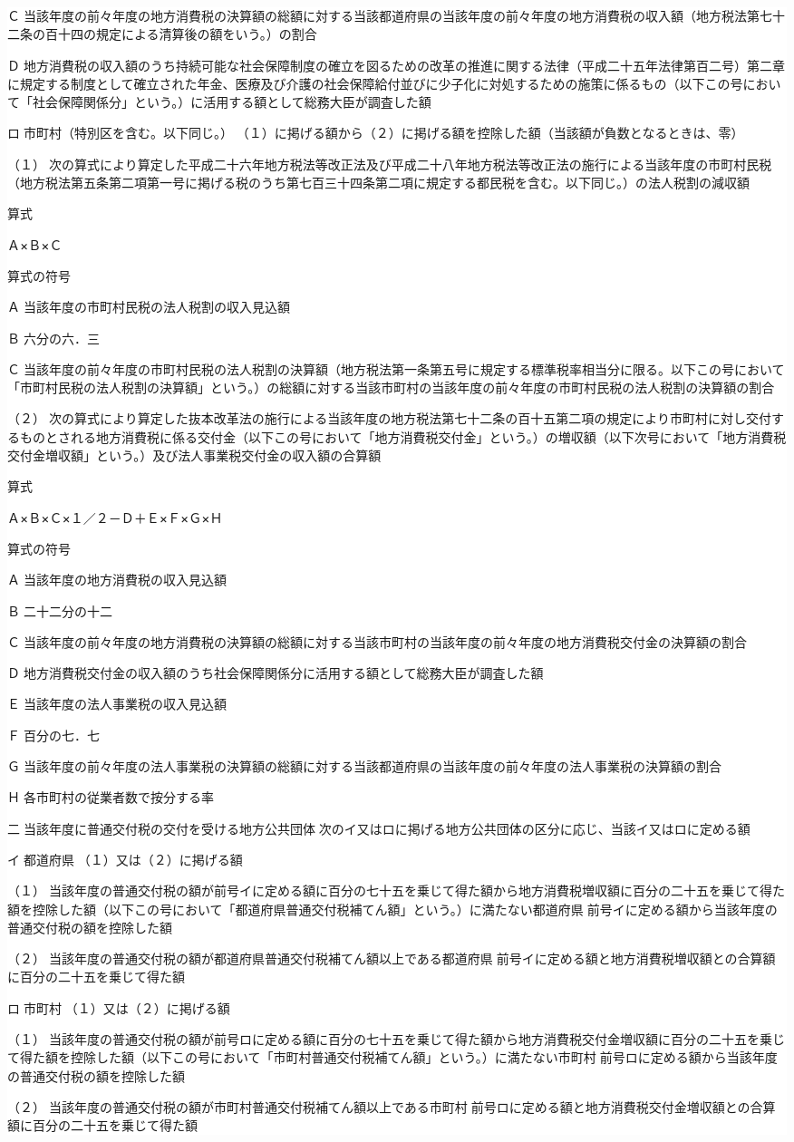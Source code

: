 Ｃ 当該年度の前々年度の地方消費税の決算額の総額に対する当該都道府県の当該年度の前々年度の地方消費税の収入額（地方税法第七十二条の百十四の規定による清算後の額をいう。）の割合

Ｄ 地方消費税の収入額のうち持続可能な社会保障制度の確立を図るための改革の推進に関する法律（平成二十五年法律第百二号）第二章に規定する制度として確立された年金、医療及び介護の社会保障給付並びに少子化に対処するための施策に係るもの（以下この号において「社会保障関係分」という。）に活用する額として総務大臣が調査した額

ロ 市町村（特別区を含む。以下同じ。） （１）に掲げる額から（２）に掲げる額を控除した額（当該額が負数となるときは、零）

（１） 次の算式により算定した平成二十六年地方税法等改正法及び平成二十八年地方税法等改正法の施行による当該年度の市町村民税（地方税法第五条第二項第一号に掲げる税のうち第七百三十四条第二項に規定する都民税を含む。以下同じ。）の法人税割の減収額

算式

Ａ×Ｂ×Ｃ

算式の符号

Ａ 当該年度の市町村民税の法人税割の収入見込額

Ｂ 六分の六．三

Ｃ 当該年度の前々年度の市町村民税の法人税割の決算額（地方税法第一条第五号に規定する標準税率相当分に限る。以下この号において「市町村民税の法人税割の決算額」という。）の総額に対する当該市町村の当該年度の前々年度の市町村民税の法人税割の決算額の割合

（２） 次の算式により算定した抜本改革法の施行による当該年度の地方税法第七十二条の百十五第二項の規定により市町村に対し交付するものとされる地方消費税に係る交付金（以下この号において「地方消費税交付金」という。）の増収額（以下次号において「地方消費税交付金増収額」という。）及び法人事業税交付金の収入額の合算額

算式

Ａ×Ｂ×Ｃ×１／２－Ｄ＋Ｅ×Ｆ×Ｇ×Ｈ

算式の符号

Ａ 当該年度の地方消費税の収入見込額

Ｂ 二十二分の十二

Ｃ 当該年度の前々年度の地方消費税の決算額の総額に対する当該市町村の当該年度の前々年度の地方消費税交付金の決算額の割合

Ｄ 地方消費税交付金の収入額のうち社会保障関係分に活用する額として総務大臣が調査した額

Ｅ 当該年度の法人事業税の収入見込額

Ｆ 百分の七．七

Ｇ 当該年度の前々年度の法人事業税の決算額の総額に対する当該都道府県の当該年度の前々年度の法人事業税の決算額の割合

Ｈ 各市町村の従業者数で按分する率

二 当該年度に普通交付税の交付を受ける地方公共団体 次のイ又はロに掲げる地方公共団体の区分に応じ、当該イ又はロに定める額

イ 都道府県 （１）又は（２）に掲げる額

（１） 当該年度の普通交付税の額が前号イに定める額に百分の七十五を乗じて得た額から地方消費税増収額に百分の二十五を乗じて得た額を控除した額（以下この号において「都道府県普通交付税補てん額」という。）に満たない都道府県 前号イに定める額から当該年度の普通交付税の額を控除した額

（２） 当該年度の普通交付税の額が都道府県普通交付税補てん額以上である都道府県 前号イに定める額と地方消費税増収額との合算額に百分の二十五を乗じて得た額

ロ 市町村 （１）又は（２）に掲げる額

（１） 当該年度の普通交付税の額が前号ロに定める額に百分の七十五を乗じて得た額から地方消費税交付金増収額に百分の二十五を乗じて得た額を控除した額（以下この号において「市町村普通交付税補てん額」という。）に満たない市町村 前号ロに定める額から当該年度の普通交付税の額を控除した額

（２） 当該年度の普通交付税の額が市町村普通交付税補てん額以上である市町村 前号ロに定める額と地方消費税交付金増収額との合算額に百分の二十五を乗じて得た額
